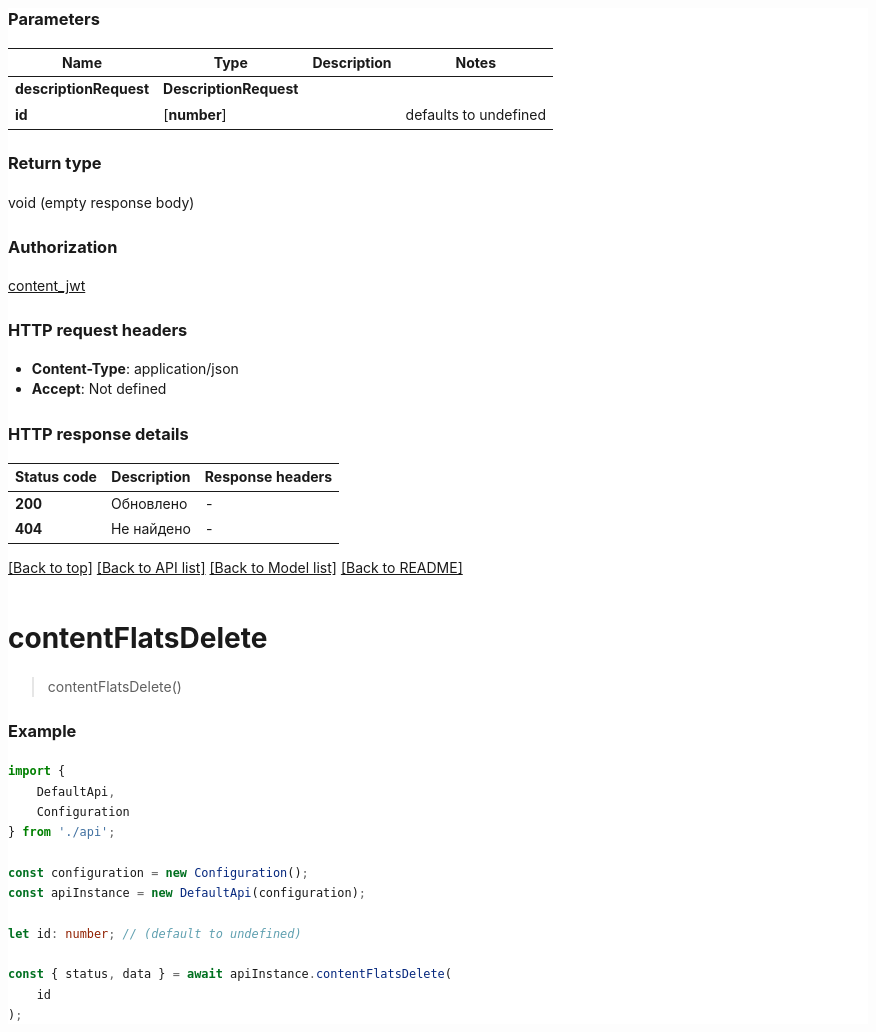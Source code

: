 ### Parameters

|Name | Type | Description  | Notes|
|------------- | ------------- | ------------- | -------------|
| **descriptionRequest** | **DescriptionRequest**|  | |
| **id** | [**number**] |  | defaults to undefined|


### Return type

void (empty response body)

### Authorization

[content_jwt](../README.md#content_jwt)

### HTTP request headers

 - **Content-Type**: application/json
 - **Accept**: Not defined


### HTTP response details
| Status code | Description | Response headers |
|-------------|-------------|------------------|
|**200** | Обновлено |  -  |
|**404** | Не найдено |  -  |

[[Back to top]](#) [[Back to API list]](../README.md#documentation-for-api-endpoints) [[Back to Model list]](../README.md#documentation-for-models) [[Back to README]](../README.md)

# **contentFlatsDelete**
> contentFlatsDelete()


### Example

```typescript
import {
    DefaultApi,
    Configuration
} from './api';

const configuration = new Configuration();
const apiInstance = new DefaultApi(configuration);

let id: number; // (default to undefined)

const { status, data } = await apiInstance.contentFlatsDelete(
    id
);
```
